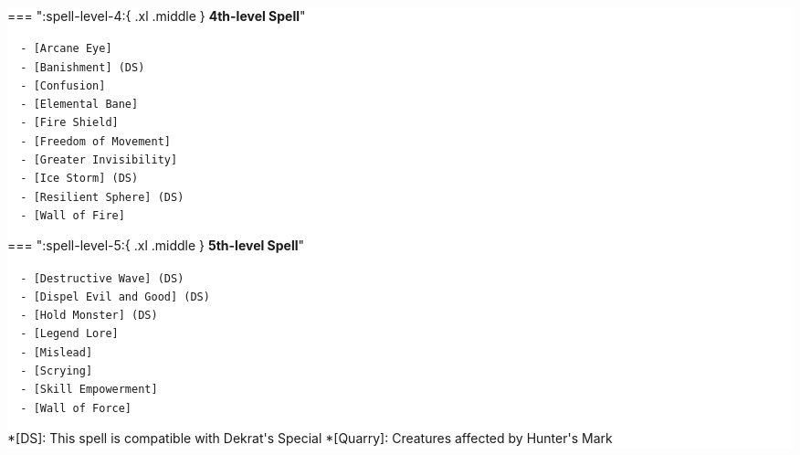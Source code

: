 === ":spell-level-4:{ .xl .middle } **4th-level Spell**"

      - [Arcane Eye]
      - [Banishment] (DS)
      - [Confusion]
      - [Elemental Bane]
      - [Fire Shield]
      - [Freedom of Movement]
      - [Greater Invisibility]
      - [Ice Storm] (DS)
      - [Resilient Sphere] (DS)
      - [Wall of Fire]

=== ":spell-level-5:{ .xl .middle } **5th-level Spell**"

      - [Destructive Wave] (DS)
      - [Dispel Evil and Good] (DS)
      - [Hold Monster] (DS)
      - [Legend Lore]
      - [Mislead]
      - [Scrying]
      - [Skill Empowerment]
      - [Wall of Force]

*[DS]: This spell is compatible with Dekrat's Special
*[Quarry]: Creatures affected by Hunter's Mark

[spell list]: #eris-spell-list
